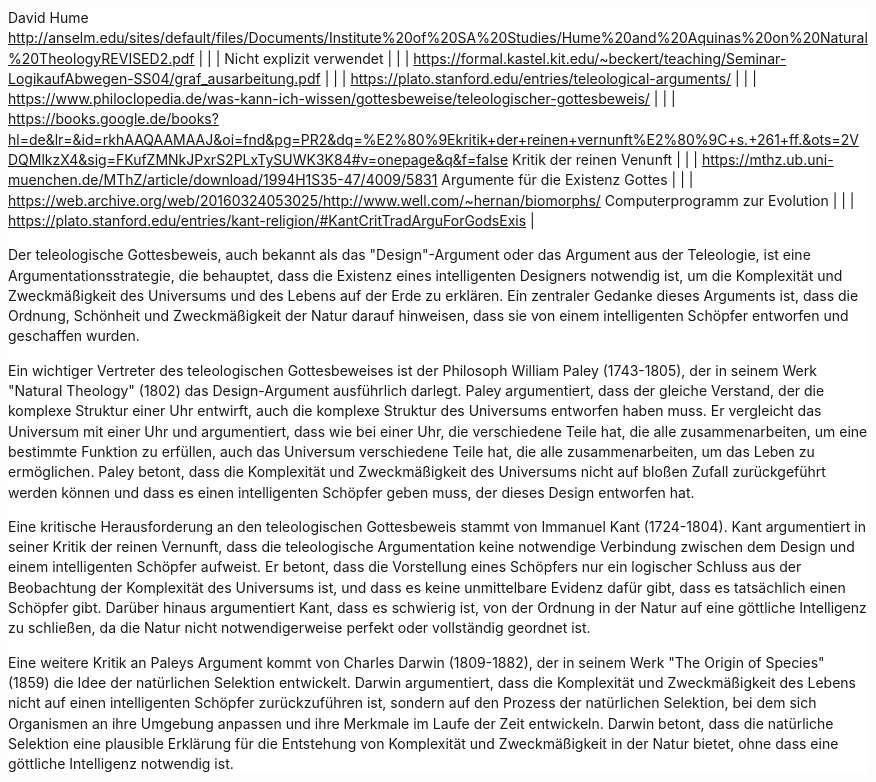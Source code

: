 David Hume
http://anselm.edu/sites/default/files/Documents/Institute%20of%20SA%20Studies/Hume%20and%20Aquinas%20on%20Natural%20TheologyREVISED2.pdf |
|  | Nicht explizit verwendet |
|  | https://formal.kastel.kit.edu/~beckert/teaching/Seminar-LogikaufAbwegen-SS04/graf_ausarbeitung.pdf |
|  | https://plato.stanford.edu/entries/teleological-arguments/ |
|  | https://www.philoclopedia.de/was-kann-ich-wissen/gottesbeweise/teleologischer-gottesbeweis/ |
|  | https://books.google.de/books?hl=de&lr=&id=rkhAAQAAMAAJ&oi=fnd&pg=PR2&dq=%E2%80%9Ekritik+der+reinen+vernunft%E2%80%9C+s.+261+ff.&ots=2VDQMlkzX4&sig=FKufZMNkJPxrS2PLxTySUWK3K84#v=onepage&q&f=false
Kritik der reinen Venunft |
|  | https://mthz.ub.uni-muenchen.de/MThZ/article/download/1994H1S35-47/4009/5831
Argumente für die Existenz Gottes |
|  | https://web.archive.org/web/20160324053025/http://www.well.com/~hernan/biomorphs/
Computerprogramm zur Evolution |
|  | https://plato.stanford.edu/entries/kant-religion/#KantCritTradArguForGodsExis |

Der teleologische Gottesbeweis, auch bekannt als das "Design"-Argument oder das Argument aus der Teleologie, ist eine Argumentationsstrategie, die behauptet, dass die Existenz eines intelligenten Designers notwendig ist, um die Komplexität und Zweckmäßigkeit des Universums und des Lebens auf der Erde zu erklären. Ein zentraler Gedanke dieses Arguments ist, dass die Ordnung, Schönheit und Zweckmäßigkeit der Natur darauf hinweisen, dass sie von einem intelligenten Schöpfer entworfen und geschaffen wurden.

Ein wichtiger Vertreter des teleologischen Gottesbeweises ist der Philosoph William Paley (1743-1805), der in seinem Werk "Natural Theology" (1802) das Design-Argument ausführlich darlegt. Paley argumentiert, dass der gleiche Verstand, der die komplexe Struktur einer Uhr entwirft, auch die komplexe Struktur des Universums entworfen haben muss. Er vergleicht das Universum mit einer Uhr und argumentiert, dass wie bei einer Uhr, die verschiedene Teile hat, die alle zusammenarbeiten, um eine bestimmte Funktion zu erfüllen, auch das Universum verschiedene Teile hat, die alle zusammenarbeiten, um das Leben zu ermöglichen. Paley betont, dass die Komplexität und Zweckmäßigkeit des Universums nicht auf bloßen Zufall zurückgeführt werden können und dass es einen intelligenten Schöpfer geben muss, der dieses Design entworfen hat.

Eine kritische Herausforderung an den teleologischen Gottesbeweis stammt von Immanuel Kant (1724-1804). Kant argumentiert in seiner Kritik der reinen Vernunft, dass die teleologische Argumentation keine notwendige Verbindung zwischen dem Design und einem intelligenten Schöpfer aufweist. Er betont, dass die Vorstellung eines Schöpfers nur ein logischer Schluss aus der Beobachtung der Komplexität des Universums ist, und dass es keine unmittelbare Evidenz dafür gibt, dass es tatsächlich einen Schöpfer gibt. Darüber hinaus argumentiert Kant, dass es schwierig ist, von der Ordnung in der Natur auf eine göttliche Intelligenz zu schließen, da die Natur nicht notwendigerweise perfekt oder vollständig geordnet ist.

Eine weitere Kritik an Paleys Argument kommt von Charles Darwin (1809-1882), der in seinem Werk "The Origin of Species" (1859) die Idee der natürlichen Selektion entwickelt. Darwin argumentiert, dass die Komplexität und Zweckmäßigkeit des Lebens nicht auf einen intelligenten Schöpfer zurückzuführen ist, sondern auf den Prozess der natürlichen Selektion, bei dem sich Organismen an ihre Umgebung anpassen und ihre Merkmale im Laufe der Zeit entwickeln. Darwin betont, dass die natürliche Selektion eine plausible Erklärung für die Entstehung von Komplexität und Zweckmäßigkeit in der Natur bietet, ohne dass eine göttliche Intelligenz notwendig ist.
